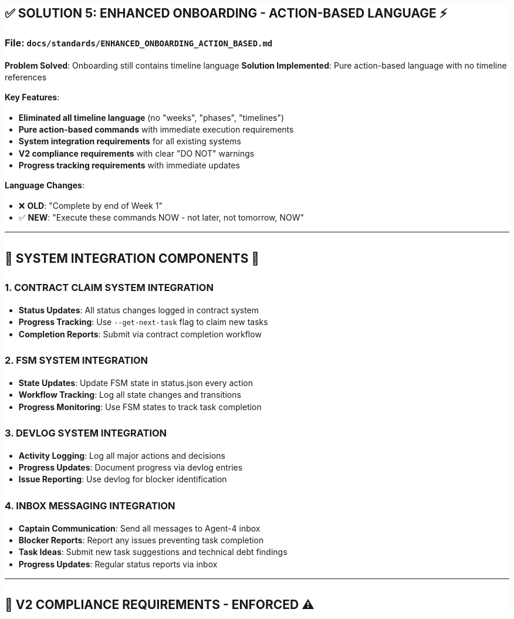 
## ✅ **SOLUTION 5: ENHANCED ONBOARDING - ACTION-BASED LANGUAGE** ⚡

### **File**: `docs/standards/ENHANCED_ONBOARDING_ACTION_BASED.md`

**Problem Solved**: Onboarding still contains timeline language
**Solution Implemented**: Pure action-based language with no timeline references

**Key Features**:
- **Eliminated all timeline language** (no "weeks", "phases", "timelines")
- **Pure action-based commands** with immediate execution requirements
- **System integration requirements** for all existing systems
- **V2 compliance requirements** with clear "DO NOT" warnings
- **Progress tracking requirements** with immediate updates

**Language Changes**:
- ❌ **OLD**: "Complete by end of Week 1"
- ✅ **NEW**: "Execute these commands NOW - not later, not tomorrow, NOW"

---

## 🔄 **SYSTEM INTEGRATION COMPONENTS** 🔧

### **1. CONTRACT CLAIM SYSTEM INTEGRATION**
- **Status Updates**: All status changes logged in contract system
- **Progress Tracking**: Use `--get-next-task` flag to claim new tasks
- **Completion Reports**: Submit via contract completion workflow

### **2. FSM SYSTEM INTEGRATION**
- **State Updates**: Update FSM state in status.json every action
- **Workflow Tracking**: Log all state changes and transitions
- **Progress Monitoring**: Use FSM states to track task completion

### **3. DEVLOG SYSTEM INTEGRATION**
- **Activity Logging**: Log all major actions and decisions
- **Progress Updates**: Document progress via devlog entries
- **Issue Reporting**: Use devlog for blocker identification

### **4. INBOX MESSAGING INTEGRATION**
- **Captain Communication**: Send all messages to Agent-4 inbox
- **Blocker Reports**: Report any issues preventing task completion
- **Task Ideas**: Submit new task suggestions and technical debt findings
- **Progress Updates**: Regular status reports via inbox

---

## 🚫 **V2 COMPLIANCE REQUIREMENTS - ENFORCED** ⚠️
